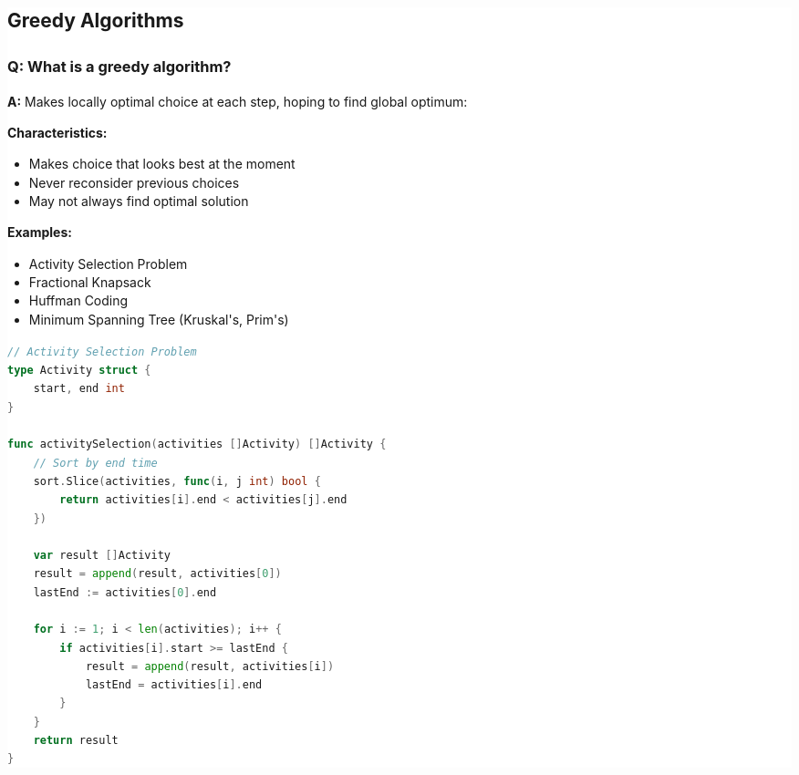 ## Greedy Algorithms

### Q: What is a greedy algorithm?
**A:** Makes locally optimal choice at each step, hoping to find global optimum:

**Characteristics:**
- Makes choice that looks best at the moment
- Never reconsider previous choices
- May not always find optimal solution

**Examples:**
- Activity Selection Problem
- Fractional Knapsack
- Huffman Coding
- Minimum Spanning Tree (Kruskal's, Prim's)

```go
// Activity Selection Problem
type Activity struct {
    start, end int
}

func activitySelection(activities []Activity) []Activity {
    // Sort by end time
    sort.Slice(activities, func(i, j int) bool {
        return activities[i].end < activities[j].end
    })
    
    var result []Activity
    result = append(result, activities[0])
    lastEnd := activities[0].end
    
    for i := 1; i < len(activities); i++ {
        if activities[i].start >= lastEnd {
            result = append(result, activities[i])
            lastEnd = activities[i].end
        }
    }
    return result
}
```
